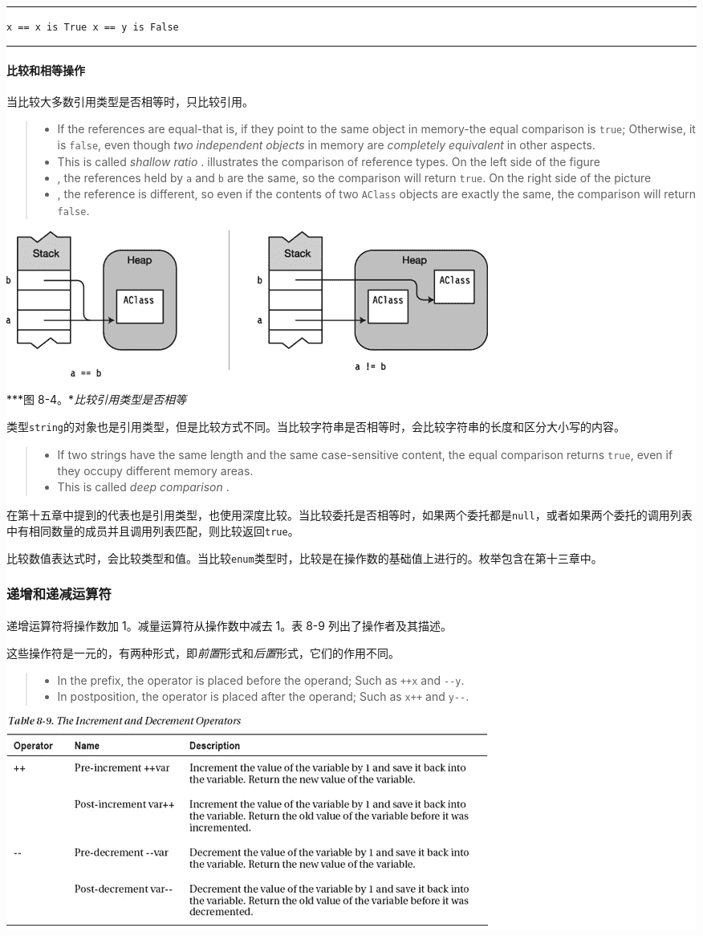 * * *

`x == x is True
x == y is False`

* * *

#### 比较和相等操作

当比较大多数引用类型是否相等时，只比较引用。

> *   If the references are equal-that is, if they point to the same object in memory-the equal comparison is `true`; Otherwise, it is `false`, even though *two independent objects* in memory are *completely equivalent* in other aspects.
> *   This is called *shallow ratio* .
illustrates the comparison of reference types. On the left side of the figure
> *   , the references held by `a` and `b` are the same, so the comparison will return `true`. On the right side of the picture
> *   , the reference is different, so even if the contents of two `AClass` objects are exactly the same, the comparison will return `false`.

![Image](img/Solis42789fig0804.jpg)

***图 8-4。**比较引用类型是否相等*

类型`string`的对象也是引用类型，但是比较方式不同。当比较字符串是否相等时，会比较字符串的长度和区分大小写的内容。

> *   If two strings have the same length and the same case-sensitive content, the equal comparison returns `true`, even if they occupy different memory areas.
> *   This is called *deep comparison* .

在第十五章中提到的代表也是引用类型，也使用深度比较。当比较委托是否相等时，如果两个委托都是`null`，或者如果两个委托的调用列表中有相同数量的成员并且调用列表匹配，则比较返回`true`。

比较数值表达式时，会比较类型和值。当比较`enum`类型时，比较是在操作数的基础值上进行的。枚举包含在第十三章中。

### 递增和递减运算符

递增运算符将操作数加 1。减量运算符从操作数中减去 1。表 8-9 列出了操作者及其描述。

这些操作符是一元的，有两种形式，即*前置*形式和*后置*形式，它们的作用不同。

> *   In the prefix, the operator is placed before the operand; Such as `++x` and `--y`.
> *   In postposition, the operator is placed after the operand; Such as `x++` and `y--`.

![Image](img/tab_8_9.jpg)
